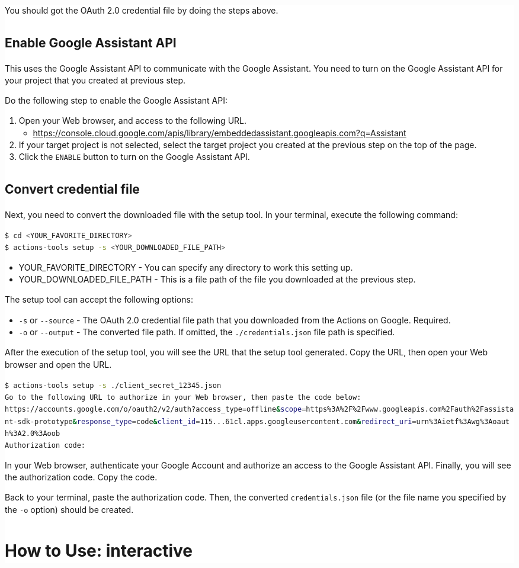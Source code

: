 You should got the OAuth 2.0 credential file by doing the steps above.

## Enable Google Assistant API

This uses the Google Assistant API to communicate with the Google Assistant. You need to turn on the Google Assistant API for your project that you created at previous step.

Do the following step to enable the Google Assistant API:

1. Open your Web browser, and access to the following URL.
   * https://console.cloud.google.com/apis/library/embeddedassistant.googleapis.com?q=Assistant
1. If your target project is not selected, select the target project you created at the previous step on the top of the page.
1. Click the `ENABLE` button to turn on the Google Assistant API.

## Convert credential file

Next, you need to convert the downloaded file with the setup tool. In your terminal, execute the following command:

```bash
$ cd <YOUR_FAVORITE_DIRECTORY>
$ actions-tools setup -s <YOUR_DOWNLOADED_FILE_PATH>
```

* YOUR_FAVORITE_DIRECTORY - You can specify any directory to work this setting up.
* YOUR_DOWNLOADED_FILE_PATH - This is a file path of the file you downloaded at the previous step.

The setup tool can accept the following options:

* `-s` or `--source` - The OAuth 2.0 credential file path that you downloaded from the Actions on Google. Required.
* `-o` or `--output` - The converted file path. If omitted, the `./credentials.json` file path is specified.

After the execution of the setup tool, you will see the URL that the setup tool generated. Copy the URL, then open your Web browser and open the URL.

```bash
$ actions-tools setup -s ./client_secret_12345.json
Go to the following URL to authorize in your Web browser, then paste the code below:
https://accounts.google.com/o/oauth2/v2/auth?access_type=offline&scope=https%3A%2F%2Fwww.googleapis.com%2Fauth%2Fassistant-sdk-prototype&response_type=code&client_id=115...61cl.apps.googleusercontent.com&redirect_uri=urn%3Aietf%3Awg%3Aoauth%3A2.0%3Aoob
Authorization code:
```

In your Web browser, authenticate your Google Account and authorize an access to the Google Assistant API. Finally, you will see the authorization code. Copy the code.

Back to your terminal, paste the authorization code. Then, the converted `credentials.json` file (or the file name you specified by the `-o` option) should be created.

# How to Use: interactive
